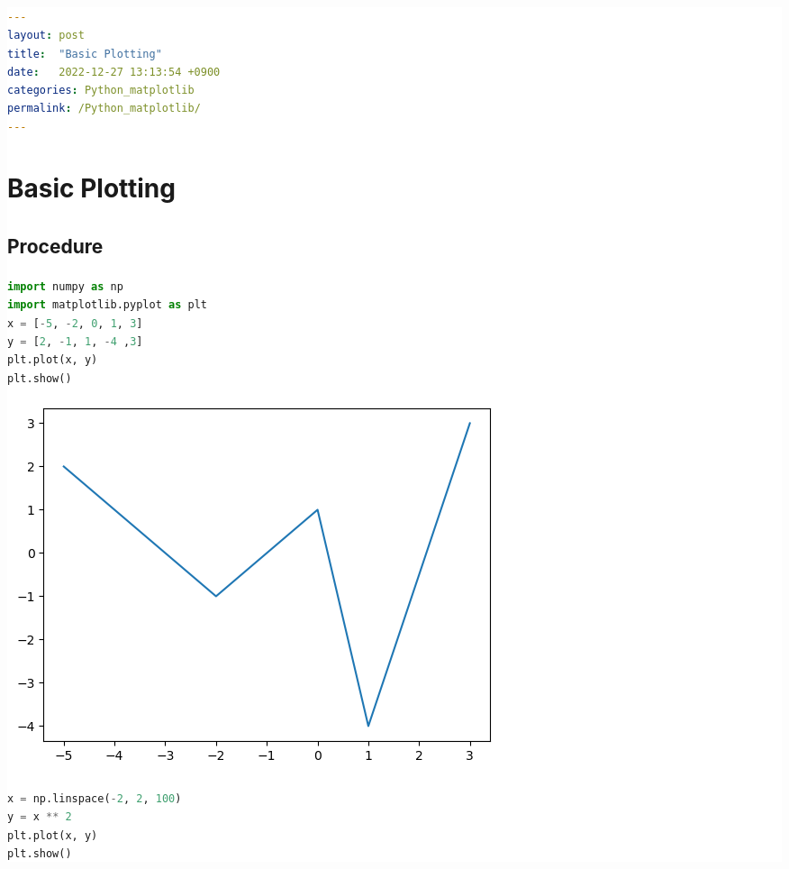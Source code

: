 ```yaml
---
layout: post
title:  "Basic Plotting"
date:   2022-12-27 13:13:54 +0900
categories: Python_matplotlib
permalink: /Python_matplotlib/
---
```

# Basic Plotting

## Procedure


```python
import numpy as np
import matplotlib.pyplot as plt
x = [-5, -2, 0, 1, 3]
y = [2, -1, 1, -4 ,3]
plt.plot(x, y)
plt.show()
```


    
![png](/assets/img/blog/Matplotlib_files/Matplotlib_2_0.png)
    



```python
x = np.linspace(-2, 2, 100)
y = x ** 2
plt.plot(x, y)
plt.show()
```
